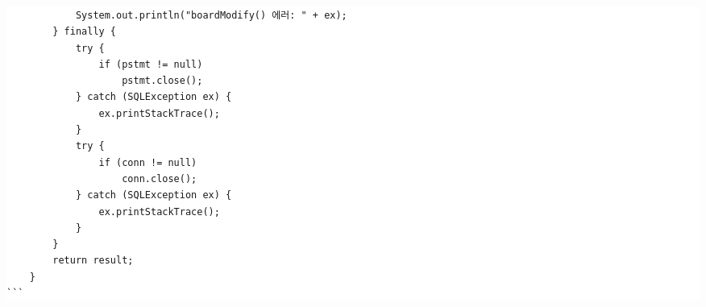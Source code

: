     			System.out.println("boardModify() 에러: " + ex);
    		} finally {
    			try {
    				if (pstmt != null)
    					pstmt.close();
    			} catch (SQLException ex) {
    				ex.printStackTrace();
    			}
    			try {
    				if (conn != null)
    					conn.close();
    			} catch (SQLException ex) {
    				ex.printStackTrace();
    			}
    		}
    		return result;
    	}
    ```

